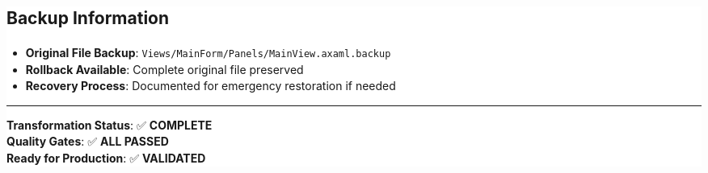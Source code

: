 ## Backup Information

- **Original File Backup**: `Views/MainForm/Panels/MainView.axaml.backup`
- **Rollback Available**: Complete original file preserved
- **Recovery Process**: Documented for emergency restoration if needed

---

**Transformation Status**: ✅ **COMPLETE**  
**Quality Gates**: ✅ **ALL PASSED**  
**Ready for Production**: ✅ **VALIDATED**
